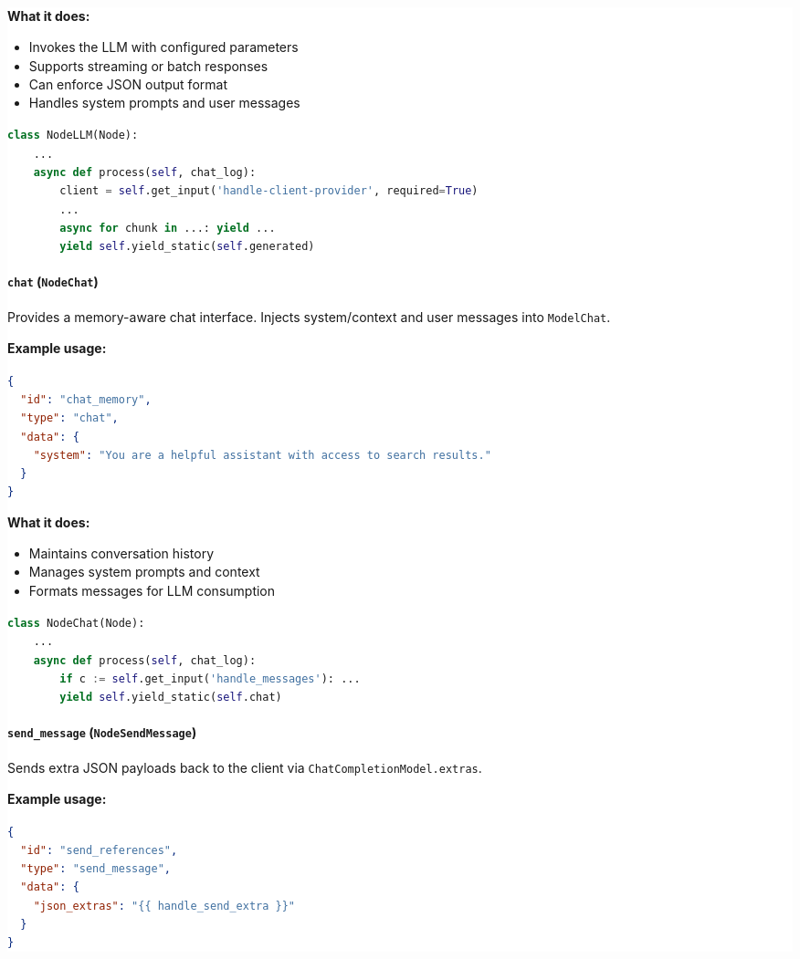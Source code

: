 **What it does:**
- Invokes the LLM with configured parameters
- Supports streaming or batch responses
- Can enforce JSON output format
- Handles system prompts and user messages

```python
class NodeLLM(Node):
    ...
    async def process(self, chat_log):
        client = self.get_input('handle-client-provider', required=True)
        ...
        async for chunk in ...: yield ...
        yield self.yield_static(self.generated)
```

#### `chat` (`NodeChat`)
Provides a memory-aware chat interface. Injects system/context and user messages into `ModelChat`.

**Example usage:**
```json
{
  "id": "chat_memory",
  "type": "chat",
  "data": {
    "system": "You are a helpful assistant with access to search results."
  }
}
```

**What it does:**
- Maintains conversation history
- Manages system prompts and context
- Formats messages for LLM consumption

```python
class NodeChat(Node):
    ...
    async def process(self, chat_log):
        if c := self.get_input('handle_messages'): ...
        yield self.yield_static(self.chat)
```

#### `send_message` (`NodeSendMessage`)
Sends extra JSON payloads back to the client via `ChatCompletionModel.extras`.

**Example usage:**
```json
{
  "id": "send_references",
  "type": "send_message",
  "data": {
    "json_extras": "{{ handle_send_extra }}"
  }
}
```
